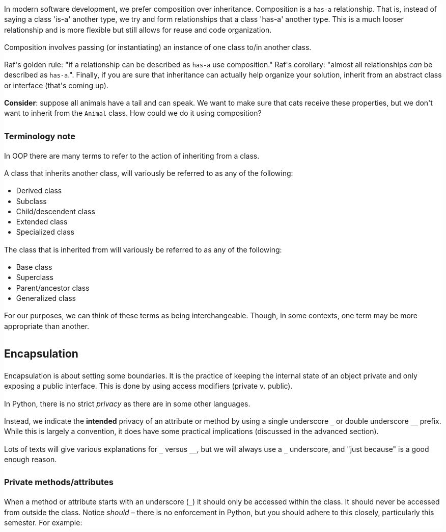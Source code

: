 In modern software development, we prefer composition over inheritance. Composition is a `has-a` relationship. That is, instead of saying a class 'is-a' another type, we try and form relationships that a class 'has-a' another type. This is a much looser relationship and is more flexible but still allows for reuse and code organization.

Composition involves passing (or instantiating) an instance of one class to/in another class.

Raf's golden rule: "if a relationship can be described as `has-a` use composition." Raf's corollary: "almost all relationships _can_ be described as `has-a`.". Finally, if you are sure that inheritance can actually help organize your solution, inherit from an abstract class or interface (that's coming up).

**Consider**: suppose all animals have a tail and can speak. We want to make sure that cats receive these properties, but we don't want to inherit from the `Animal` class. How could we do it using composition?

### Terminology note

In OOP there are many terms to refer to the action of inheriting from a class.

A class that inherits another class, will variously be referred to as any of the following:

- Derived class
- Subclass
- Child/descendent class
- Extended class
- Specialized class

The class that is inherited from will variously be referred to as any of the following:

- Base class
- Superclass
- Parent/ancestor class
- Generalized class

For our purposes, we can think of these terms as being interchangeable. Though, in some contexts, one term may be more appropriate than another.

## Encapsulation

Encapsulation is about setting some boundaries. It is the practice of keeping the internal state of an object private and only exposing a public interface. This is done by using access modifiers (private v. public).

In Python, there is no strict _privacy_ as there are in some other languages.

Instead, we indicate the **intended** privacy of an attribute or method by using a single underscore `_` or double underscore `__` prefix. While this is largely a convention, it does have some practical implications (discussed in the advanced section).

Lots of texts will give various explanations for `_` versus `__`, but we will always use a `_` underscore, and "just because" is a good enough reason.

### Private methods/attributes

When a method or attribute starts with an underscore (`_`) it should only be accessed within the class. It should never be accessed from outside the class. Notice _should_ – there is no enforcement in Python, but you should adhere to this closely, particularly this semester.
For example:
